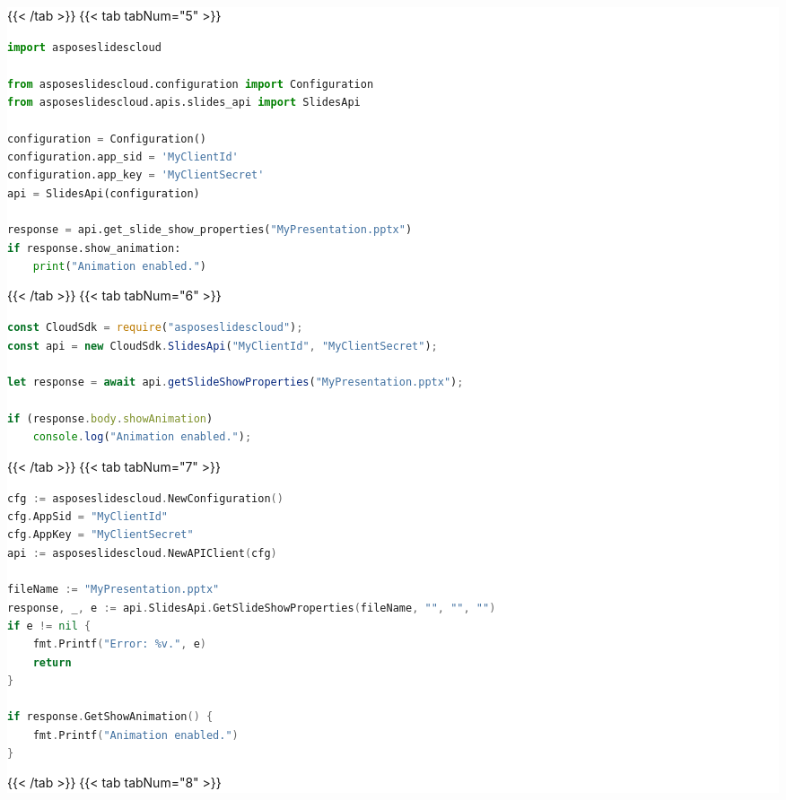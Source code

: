 {{< /tab >}}
{{< tab tabNum="5" >}}

```python
import asposeslidescloud

from asposeslidescloud.configuration import Configuration
from asposeslidescloud.apis.slides_api import SlidesApi

configuration = Configuration()
configuration.app_sid = 'MyClientId'
configuration.app_key = 'MyClientSecret'
api = SlidesApi(configuration)

response = api.get_slide_show_properties("MyPresentation.pptx")
if response.show_animation:
	print("Animation enabled.")
```

{{< /tab >}}
{{< tab tabNum="6" >}}

```javascript
const CloudSdk = require("asposeslidescloud");
const api = new CloudSdk.SlidesApi("MyClientId", "MyClientSecret");

let response = await api.getSlideShowProperties("MyPresentation.pptx");

if (response.body.showAnimation)
	console.log("Animation enabled.");
```
{{< /tab >}}
{{< tab tabNum="7" >}}

```go
cfg := asposeslidescloud.NewConfiguration()
cfg.AppSid = "MyClientId"
cfg.AppKey = "MyClientSecret"
api := asposeslidescloud.NewAPIClient(cfg)

fileName := "MyPresentation.pptx"
response, _, e := api.SlidesApi.GetSlideShowProperties(fileName, "", "", "")
if e != nil {
    fmt.Printf("Error: %v.", e)
    return
}

if response.GetShowAnimation() {
    fmt.Printf("Animation enabled.")
}
```

{{< /tab >}}
{{< tab tabNum="8" >}}
